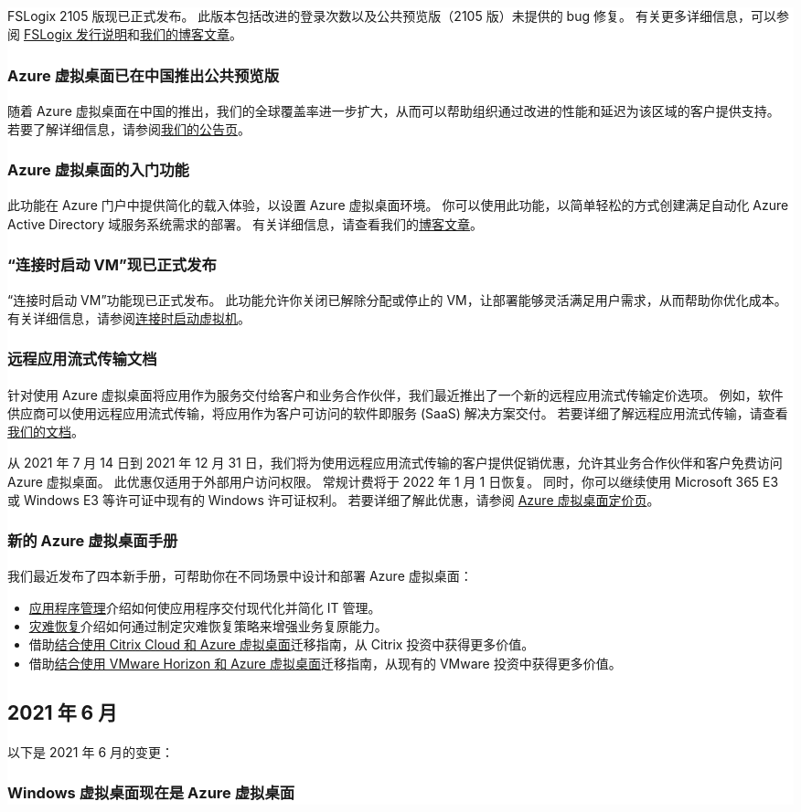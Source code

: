 FSLogix 2105 版现已正式发布。 此版本包括改进的登录次数以及公共预览版（2105 版）未提供的 bug 修复。 有关更多详细信息，可以参阅 [FSLogix 发行说明](/fslogix/whats-new)和[我们的博客文章](https://techcommunity.microsoft.com/t5/azure-virtual-desktop/announcing-general-availability-of-fslogix-2105-2-9-7838-44263/m-p/2539491#M7412)。

### <a name="azure-virtual-desktop-in-china-has-entered-public-preview"></a>Azure 虚拟桌面已在中国推出公共预览版

随着 Azure 虚拟桌面在中国的推出，我们的全球覆盖率进一步扩大，从而可以帮助组织通过改进的性能和延迟为该区域的客户提供支持。 若要了解详细信息，请参阅[我们的公告页](https://azure.microsoft.com/updates/azure-virtual-desktop-is-now-available-in-the-azure-china-cloud-in-preview/)。
 
### <a name="the-getting-started-feature-for-azure-virtual-desktop"></a>Azure 虚拟桌面的入门功能

此功能在 Azure 门户中提供简化的载入体验，以设置 Azure 虚拟桌面环境。 你可以使用此功能，以简单轻松的方式创建满足自动化 Azure Active Directory 域服务系统需求的部署。 有关详细信息，请查看我们的[博客文章](https://techcommunity.microsoft.com/t5/azure-virtual-desktop/getting-started-wizard-in-azure-virtual-desktop/m-p/2451385)。

### <a name="start-vm-on-connect-is-now-generally-available"></a>“连接时启动 VM”现已正式发布

“连接时启动 VM”功能现已正式发布。 此功能允许你关闭已解除分配或停止的 VM，让部署能够灵活满足用户需求，从而帮助你优化成本。 有关详细信息，请参阅[连接时启动虚拟机](start-virtual-machine-connect.md)。

### <a name="remote-app-streaming-documentation"></a>远程应用流式传输文档

针对使用 Azure 虚拟桌面将应用作为服务交付给客户和业务合作伙伴，我们最近推出了一个新的远程应用流式传输定价选项。 例如，软件供应商可以使用远程应用流式传输，将应用作为客户可访问的软件即服务 (SaaS) 解决方案交付。 若要详细了解远程应用流式传输，请查看[我们的文档](./remote-app-streaming/overview.md)。

从 2021 年 7 月 14 日到 2021 年 12 月 31 日，我们将为使用远程应用流式传输的客户提供促销优惠，允许其业务合作伙伴和客户免费访问 Azure 虚拟桌面。 此优惠仅适用于外部用户访问权限。 常规计费将于 2022 年 1 月 1 日恢复。 同时，你可以继续使用 Microsoft 365 E3 或 Windows E3 等许可证中现有的 Windows 许可证权利。 若要详细了解此优惠，请参阅 [Azure 虚拟桌面定价页](https://azure.microsoft.com/pricing/details/virtual-desktop/)。

### <a name="new-azure-virtual-desktop-handbooks"></a>新的 Azure 虚拟桌面手册

我们最近发布了四本新手册，可帮助你在不同场景中设计和部署 Azure 虚拟桌面： 

- [应用程序管理](https://azure.microsoft.com/resources/azure-virtual-desktop-handbook-application-management/)介绍如何使应用程序交付现代化并简化 IT 管理。  
- [灾难恢复](https://azure.microsoft.com/resources/azure-virtual-desktop-handbook-disaster-recovery/)介绍如何通过制定灾难恢复策略来增强业务复原能力。  
- 借助[结合使用 Citrix Cloud 和 Azure 虚拟桌面](https://azure.microsoft.com/resources/migration-guide-citrix-cloud-with-azure-virtual-desktop/)迁移指南，从 Citrix 投资中获得更多价值。
- 借助[结合使用 VMware Horizo​​n 和 Azure 虚拟桌面](https://azure.microsoft.com/resources/migration-guide-vmware-horizon-cloud-and-azure-virtual-desktop/)迁移指南，从现有的 VMware 投资中获得更多价值。

## <a name="june-2021"></a>2021 年 6 月

以下是 2021 年 6 月的变更：

### <a name="windows-virtual-desktop-is-now-azure-virtual-desktop"></a>Windows 虚拟桌面现在是 Azure 虚拟桌面
